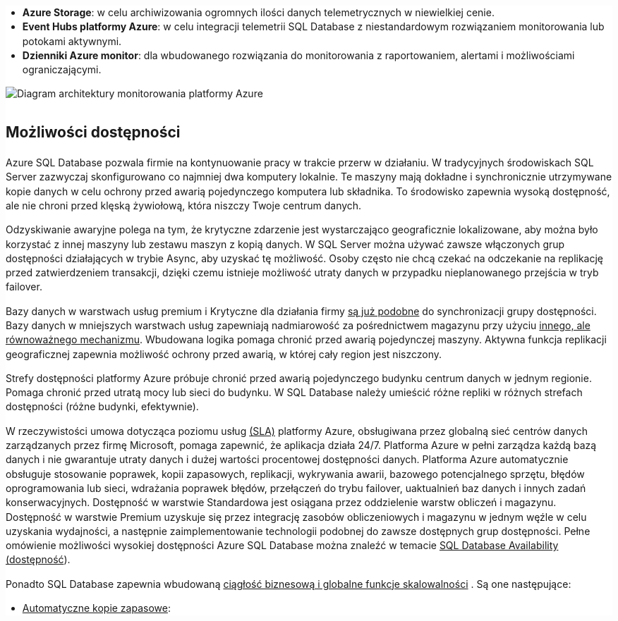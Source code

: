 - **Azure Storage**: w celu archiwizowania ogromnych ilości danych telemetrycznych w niewielkiej cenie.
- **Event Hubs platformy Azure**: w celu integracji telemetrii SQL Database z niestandardowym rozwiązaniem monitorowania lub potokami aktywnymi.
- **Dzienniki Azure monitor**: dla wbudowanego rozwiązania do monitorowania z raportowaniem, alertami i możliwościami ograniczającymi.

![Diagram architektury monitorowania platformy Azure](./media/sql-database-paas-overview/architecture.png)

## <a name="availability-capabilities"></a>Możliwości dostępności

Azure SQL Database pozwala firmie na kontynuowanie pracy w trakcie przerw w działaniu. W tradycyjnych środowiskach SQL Server zazwyczaj skonfigurowano co najmniej dwa komputery lokalnie. Te maszyny mają dokładne i synchronicznie utrzymywane kopie danych w celu ochrony przed awarią pojedynczego komputera lub składnika. To środowisko zapewnia wysoką dostępność, ale nie chroni przed klęską żywiołową, która niszczy Twoje centrum danych.

Odzyskiwanie awaryjne polega na tym, że krytyczne zdarzenie jest wystarczająco geograficznie lokalizowane, aby można było korzystać z innej maszyny lub zestawu maszyn z kopią danych. W SQL Server można używać zawsze włączonych grup dostępności działających w trybie Async, aby uzyskać tę możliwość. Osoby często nie chcą czekać na odczekanie na replikację przed zatwierdzeniem transakcji, dzięki czemu istnieje możliwość utraty danych w przypadku nieplanowanego przejścia w tryb failover.

Bazy danych w warstwach usług premium i Krytyczne dla działania firmy [są już podobne](high-availability-sla.md#premium-and-business-critical-service-tier-locally-redundant-availability) do synchronizacji grupy dostępności. Bazy danych w mniejszych warstwach usług zapewniają nadmiarowość za pośrednictwem magazynu przy użyciu [innego, ale równoważnego mechanizmu](high-availability-sla.md#basic-standard-and-general-purpose-service-tier-locally-redundant-availability). Wbudowana logika pomaga chronić przed awarią pojedynczej maszyny. Aktywna funkcja replikacji geograficznej zapewnia możliwość ochrony przed awarią, w której cały region jest niszczony.

Strefy dostępności platformy Azure próbuje chronić przed awarią pojedynczego budynku centrum danych w jednym regionie. Pomaga chronić przed utratą mocy lub sieci do budynku. W SQL Database należy umieścić różne repliki w różnych strefach dostępności (różne budynki, efektywnie).

W rzeczywistości umowa dotycząca poziomu usług [(SLA)](https://azure.microsoft.com/support/legal/sla/) platformy Azure, obsługiwana przez globalną sieć centrów danych zarządzanych przez firmę Microsoft, pomaga zapewnić, że aplikacja działa 24/7. Platforma Azure w pełni zarządza każdą bazą danych i nie gwarantuje utraty danych i dużej wartości procentowej dostępności danych. Platforma Azure automatycznie obsługuje stosowanie poprawek, kopii zapasowych, replikacji, wykrywania awarii, bazowego potencjalnego sprzętu, błędów oprogramowania lub sieci, wdrażania poprawek błędów, przełączeń do trybu failover, uaktualnień baz danych i innych zadań konserwacyjnych. Dostępność w warstwie Standardowa jest osiągana przez oddzielenie warstw obliczeń i magazynu. Dostępność w warstwie Premium uzyskuje się przez integrację zasobów obliczeniowych i magazynu w jednym węźle w celu uzyskania wydajności, a następnie zaimplementowanie technologii podobnej do zawsze dostępnych grup dostępności. Pełne omówienie możliwości wysokiej dostępności Azure SQL Database można znaleźć w temacie [SQL Database Availability (dostępność](high-availability-sla.md)). 

Ponadto SQL Database zapewnia wbudowaną [ciągłość biznesową i globalne funkcje skalowalności](business-continuity-high-availability-disaster-recover-hadr-overview.md) . Są one następujące:

- [Automatyczne kopie zapasowe](automated-backups-overview.md):
